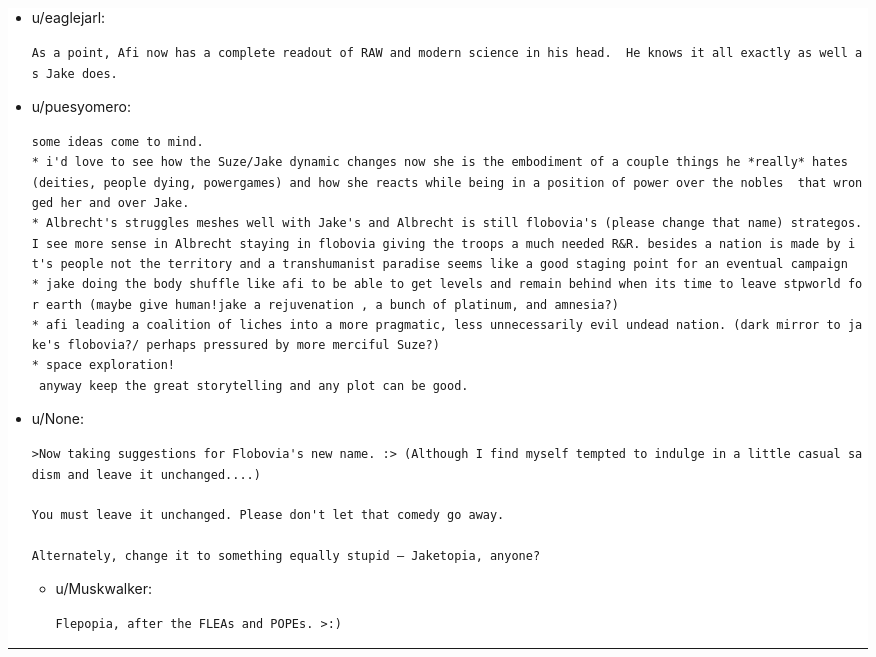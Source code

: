   - u/eaglejarl:
    ```
    As a point, Afi now has a complete readout of RAW and modern science in his head.  He knows it all exactly as well as Jake does.
    ```

- u/puesyomero:
  ```
  some ideas come to mind.
  * i'd love to see how the Suze/Jake dynamic changes now she is the embodiment of a couple things he *really* hates (deities, people dying, powergames) and how she reacts while being in a position of power over the nobles  that wronged her and over Jake.
  * Albrecht's struggles meshes well with Jake's and Albrecht is still flobovia's (please change that name) strategos. I see more sense in Albrecht staying in flobovia giving the troops a much needed R&R. besides a nation is made by it's people not the territory and a transhumanist paradise seems like a good staging point for an eventual campaign 
  * jake doing the body shuffle like afi to be able to get levels and remain behind when its time to leave stpworld for earth (maybe give human!jake a rejuvenation , a bunch of platinum, and amnesia?) 
  * afi leading a coalition of liches into a more pragmatic, less unnecessarily evil undead nation. (dark mirror to jake's flobovia?/ perhaps pressured by more merciful Suze?)
  * space exploration!
   anyway keep the great storytelling and any plot can be good.
  ```

- u/None:
  ```
  >Now taking suggestions for Flobovia's new name. :> (Although I find myself tempted to indulge in a little casual sadism and leave it unchanged....)

  You must leave it unchanged. Please don't let that comedy go away.

  Alternately, change it to something equally stupid – Jaketopia, anyone?
  ```

  - u/Muskwalker:
    ```
    Flepopia, after the FLEAs and POPEs. >:)
    ```

---

